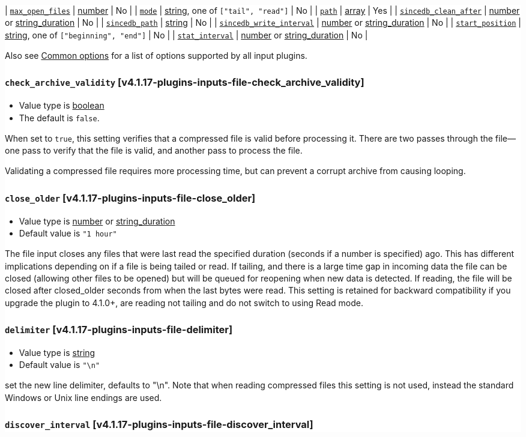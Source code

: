 | [`max_open_files`](v4-1-17-plugins-inputs-file.md#v4.1.17-plugins-inputs-file-max_open_files) | [number](/lsr/value-types.md#number) | No |
| [`mode`](v4-1-17-plugins-inputs-file.md#v4.1.17-plugins-inputs-file-mode) | [string](/lsr/value-types.md#string), one of `["tail", "read"]` | No |
| [`path`](v4-1-17-plugins-inputs-file.md#v4.1.17-plugins-inputs-file-path) | [array](/lsr/value-types.md#array) | Yes |
| [`sincedb_clean_after`](v4-1-17-plugins-inputs-file.md#v4.1.17-plugins-inputs-file-sincedb_clean_after) | [number](/lsr/value-types.md#number) or [string\_duration](v4-1-17-plugins-inputs-file.md#v4.1.17-plugins-inputs-file-string_duration) | No |
| [`sincedb_path`](v4-1-17-plugins-inputs-file.md#v4.1.17-plugins-inputs-file-sincedb_path) | [string](/lsr/value-types.md#string) | No |
| [`sincedb_write_interval`](v4-1-17-plugins-inputs-file.md#v4.1.17-plugins-inputs-file-sincedb_write_interval) | [number](/lsr/value-types.md#number) or [string\_duration](v4-1-17-plugins-inputs-file.md#v4.1.17-plugins-inputs-file-string_duration) | No |
| [`start_position`](v4-1-17-plugins-inputs-file.md#v4.1.17-plugins-inputs-file-start_position) | [string](/lsr/value-types.md#string), one of `["beginning", "end"]` | No |
| [`stat_interval`](v4-1-17-plugins-inputs-file.md#v4.1.17-plugins-inputs-file-stat_interval) | [number](/lsr/value-types.md#number) or [string\_duration](v4-1-17-plugins-inputs-file.md#v4.1.17-plugins-inputs-file-string_duration) | No |

Also see [Common options](v4-1-17-plugins-inputs-file.md#v4.1.17-plugins-inputs-file-common-options) for a list of options supported by all input plugins.

### `check_archive_validity` [v4.1.17-plugins-inputs-file-check_archive_validity]

* Value type is [boolean](/lsr/value-types.md#boolean)
* The default is `false`.

When set to `true`, this setting verifies that a compressed file is valid before processing it. There are two passes through the file—one pass to verify that the file is valid, and another pass to process the file.

Validating a compressed file requires more processing time, but can prevent a corrupt archive from causing looping.

### `close_older` [v4.1.17-plugins-inputs-file-close_older]

* Value type is [number](/lsr/value-types.md#number) or [string\_duration](v4-1-17-plugins-inputs-file.md#v4.1.17-plugins-inputs-file-string_duration)
* Default value is `"1 hour"`

The file input closes any files that were last read the specified duration (seconds if a number is specified) ago. This has different implications depending on if a file is being tailed or read. If tailing, and there is a large time gap in incoming data the file can be closed (allowing other files to be opened) but will be queued for reopening when new data is detected. If reading, the file will be closed after closed\_older seconds from when the last bytes were read. This setting is retained for backward compatibility if you upgrade the plugin to 4.1.0+, are reading not tailing and do not switch to using Read mode.

### `delimiter` [v4.1.17-plugins-inputs-file-delimiter]

* Value type is [string](/lsr/value-types.md#string)
* Default value is `"\n"`

set the new line delimiter, defaults to "\n". Note that when reading compressed files this setting is not used, instead the standard Windows or Unix line endings are used.

### `discover_interval` [v4.1.17-plugins-inputs-file-discover_interval]

